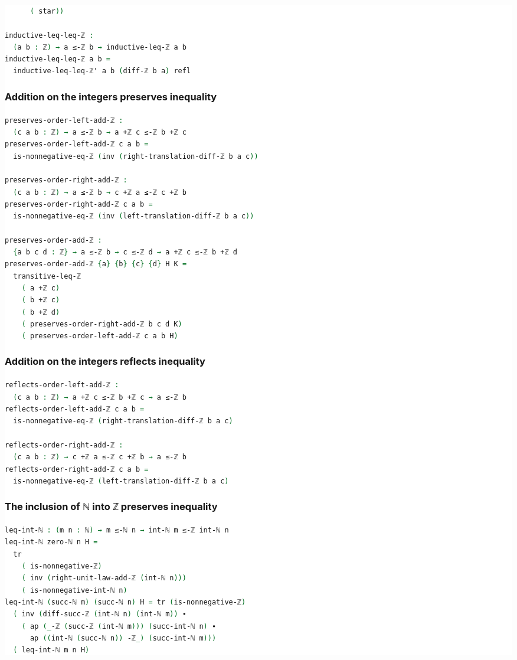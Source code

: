 ```agda
      ( star))

inductive-leq-leq-ℤ :
  (a b : ℤ) → a ≤-ℤ b → inductive-leq-ℤ a b
inductive-leq-leq-ℤ a b =
  inductive-leq-leq-ℤ' a b (diff-ℤ b a) refl
```

### Addition on the integers preserves inequality

```agda
preserves-order-left-add-ℤ :
  (c a b : ℤ) → a ≤-ℤ b → a +ℤ c ≤-ℤ b +ℤ c
preserves-order-left-add-ℤ c a b =
  is-nonnegative-eq-ℤ (inv (right-translation-diff-ℤ b a c))

preserves-order-right-add-ℤ :
  (c a b : ℤ) → a ≤-ℤ b → c +ℤ a ≤-ℤ c +ℤ b
preserves-order-right-add-ℤ c a b =
  is-nonnegative-eq-ℤ (inv (left-translation-diff-ℤ b a c))

preserves-order-add-ℤ :
  {a b c d : ℤ} → a ≤-ℤ b → c ≤-ℤ d → a +ℤ c ≤-ℤ b +ℤ d
preserves-order-add-ℤ {a} {b} {c} {d} H K =
  transitive-leq-ℤ
    ( a +ℤ c)
    ( b +ℤ c)
    ( b +ℤ d)
    ( preserves-order-right-add-ℤ b c d K)
    ( preserves-order-left-add-ℤ c a b H)
```

### Addition on the integers reflects inequality

```agda
reflects-order-left-add-ℤ :
  (c a b : ℤ) → a +ℤ c ≤-ℤ b +ℤ c → a ≤-ℤ b
reflects-order-left-add-ℤ c a b =
  is-nonnegative-eq-ℤ (right-translation-diff-ℤ b a c)

reflects-order-right-add-ℤ :
  (c a b : ℤ) → c +ℤ a ≤-ℤ c +ℤ b → a ≤-ℤ b
reflects-order-right-add-ℤ c a b =
  is-nonnegative-eq-ℤ (left-translation-diff-ℤ b a c)
```

### The inclusion of ℕ into ℤ preserves inequality

```agda
leq-int-ℕ : (m n : ℕ) → m ≤-ℕ n → int-ℕ m ≤-ℤ int-ℕ n
leq-int-ℕ zero-ℕ n H =
  tr
    ( is-nonnegative-ℤ)
    ( inv (right-unit-law-add-ℤ (int-ℕ n)))
    ( is-nonnegative-int-ℕ n)
leq-int-ℕ (succ-ℕ m) (succ-ℕ n) H = tr (is-nonnegative-ℤ)
  ( inv (diff-succ-ℤ (int-ℕ n) (int-ℕ m)) ∙
    ( ap (_-ℤ (succ-ℤ (int-ℕ m))) (succ-int-ℕ n) ∙
      ap ((int-ℕ (succ-ℕ n)) -ℤ_) (succ-int-ℕ m)))
  ( leq-int-ℕ m n H)
```
